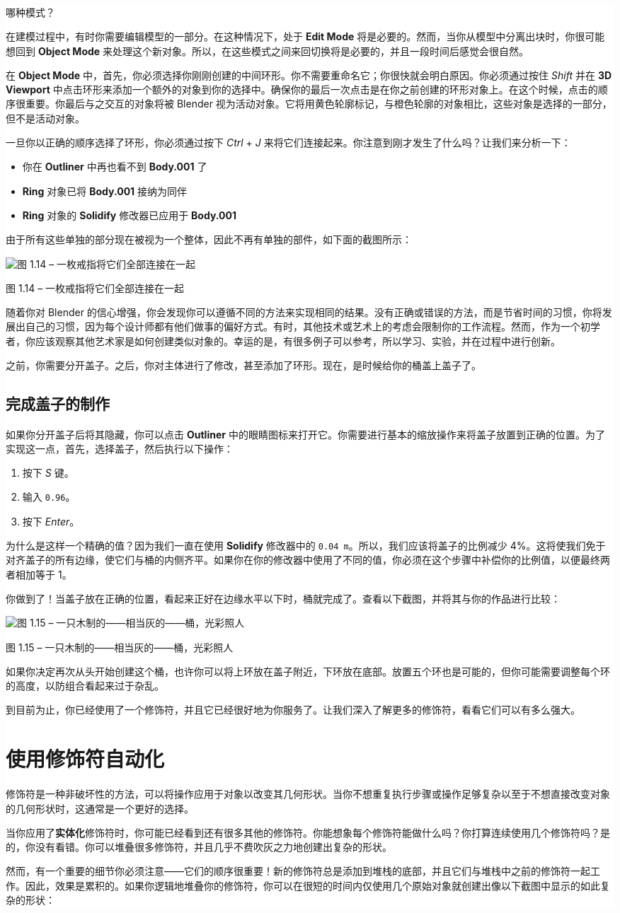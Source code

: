 哪种模式？

在建模过程中，有时你需要编辑模型的一部分。在这种情况下，处于 **Edit Mode** 将是必要的。然而，当你从模型中分离出块时，你很可能想回到 **Object Mode** 来处理这个新对象。所以，在这些模式之间来回切换将是必要的，并且一段时间后感觉会很自然。

在 **Object Mode** 中，首先，你必须选择你刚刚创建的中间环形。你不需要重命名它；你很快就会明白原因。你必须通过按住 *Shift* 并在 **3D Viewport** 中点击环形来添加一个额外的对象到你的选择中。确保你的最后一次点击是在你之前创建的环形对象上。在这个时候，点击的顺序很重要。你最后与之交互的对象将被 Blender 视为活动对象。它将用黄色轮廓标记，与橙色轮廓的对象相比，这些对象是选择的一部分，但不是活动对象。

一旦你以正确的顺序选择了环形，你必须通过按下 *Ctrl* + *J* 来将它们连接起来。你注意到刚才发生了什么吗？让我们来分析一下：

+   你在 **Outliner** 中再也看不到 **Body.001** 了

+   **Ring** 对象已将 **Body.001** 接纳为同伴

+   **Ring** 对象的 **Solidify** 修改器已应用于 **Body.001**

由于所有这些单独的部分现在被视为一个整体，因此不再有单独的部件，如下面的截图所示：

![图 1.14 – 一枚戒指将它们全部连接在一起](img/Figure_1.14_B17473.jpg)

图 1.14 – 一枚戒指将它们全部连接在一起

随着你对 Blender 的信心增强，你会发现你可以遵循不同的方法来实现相同的结果。没有正确或错误的方法，而是节省时间的习惯，你将发展出自己的习惯，因为每个设计师都有他们做事的偏好方式。有时，其他技术或艺术上的考虑会限制你的工作流程。然而，作为一个初学者，你应该观察其他艺术家是如何创建类似对象的。幸运的是，有很多例子可以参考，所以学习、实验，并在过程中进行创新。

之前，你需要分开盖子。之后，你对主体进行了修改，甚至添加了环形。现在，是时候给你的桶盖上盖子了。

## 完成盖子的制作

如果你分开盖子后将其隐藏，你可以点击 **Outliner** 中的眼睛图标来打开它。你需要进行基本的缩放操作来将盖子放置到正确的位置。为了实现这一点，首先，选择盖子，然后执行以下操作：

1.  按下 *S* 键。

1.  输入 `0.96`。

1.  按下 *Enter*。

为什么是这样一个精确的值？因为我们一直在使用 **Solidify** 修改器中的 `0.04 m`。所以，我们应该将盖子的比例减少 4%。这将使我们免于对齐盖子的所有边缘，使它们与桶的内侧齐平。如果你在你的修改器中使用了不同的值，你必须在这个步骤中补偿你的比例值，以便最终两者相加等于 1。

你做到了！当盖子放在正确的位置，看起来正好在边缘水平以下时，桶就完成了。查看以下截图，并将其与你的作品进行比较：

![图 1.15 – 一只木制的——相当灰的——桶，光彩照人](img/Figure_1.15_B17473.jpg)

图 1.15 – 一只木制的——相当灰的——桶，光彩照人

如果你决定再次从头开始创建这个桶，也许你可以将上环放在盖子附近，下环放在底部。放置五个环也是可能的，但你可能需要调整每个环的高度，以防组合看起来过于杂乱。

到目前为止，你已经使用了一个修饰符，并且它已经很好地为你服务了。让我们深入了解更多的修饰符，看看它们可以有多么强大。

# 使用修饰符自动化

修饰符是一种非破坏性的方法，可以将操作应用于对象以改变其几何形状。当你不想重复执行步骤或操作足够复杂以至于不想直接改变对象的几何形状时，这通常是一个更好的选择。

当你应用了**实体化**修饰符时，你可能已经看到还有很多其他的修饰符。你能想象每个修饰符能做什么吗？你打算连续使用几个修饰符吗？是的，你没有看错。你可以堆叠很多修饰符，并且几乎不费吹灰之力地创建出复杂的形状。

然而，有一个重要的细节你必须注意——它们的顺序很重要！新的修饰符总是添加到堆栈的底部，并且它们与堆栈中之前的修饰符一起工作。因此，效果是累积的。如果你逻辑地堆叠你的修饰符，你可以在很短的时间内仅使用几个原始对象就创建出像以下截图中显示的如此复杂的形状：
